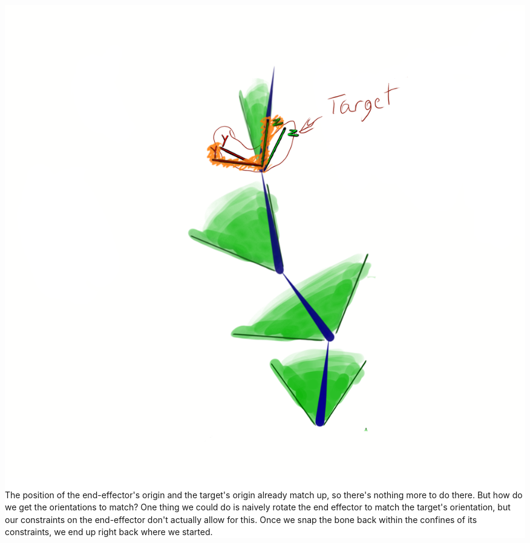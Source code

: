 ![](How%20to%20Build%20a%20Freaky%20Good%20IK%20System,%20Easily%20(wip)_html_10e6c5339cfbe2c7.png)

The position of the end-effector's origin and the target's origin already match up, so there's nothing more to do there. But how do we get the orientations to match? One thing we could do is naively rotate the end effector to match the target's orientation, but our constraints on the end-effector don't actually allow for this. Once we snap the bone back within the confines of its constraints, we end up right back where we started.
